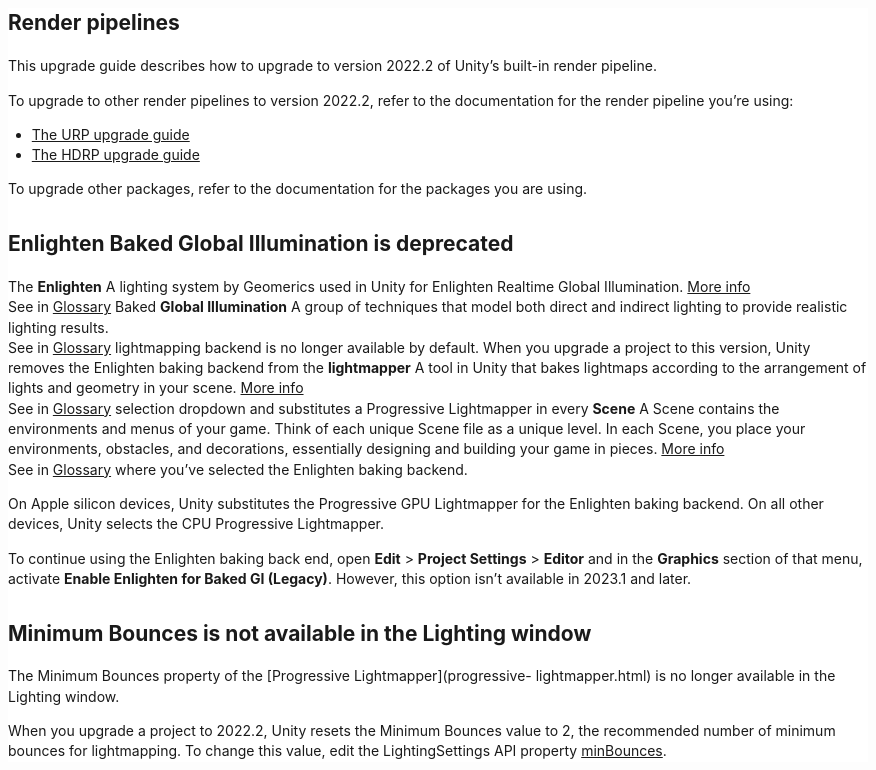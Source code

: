 ## Render pipelines

This upgrade guide describes how to upgrade to version 2022.2 of Unity’s
built-in render pipeline.

To upgrade to other render pipelines to version 2022.2, refer to the
documentation for the render pipeline you’re using:

  * [The URP upgrade guide](https://docs.unity3d.com/Packages/com.unity.render-pipelines.universal@14.0/manual/upgrade-guide-2022-2.html)
  * [The HDRP upgrade guide](https://docs.unity3d.com/Packages/com.unity.render-pipelines.high-definition@14.0/manual/Upgrading-from-2022.1-to-2022.2.html)

To upgrade other packages, refer to the documentation for the packages you are
using.

## Enlighten Baked Global Illumination is deprecated

The **Enlighten** A lighting system by Geomerics used in Unity for Enlighten
Realtime Global Illumination. [More
info](https://www.siliconstudio.co.jp/en/products-service/enlighten/)  
See in [Glossary](Glossary.html#Enlighten) Baked **Global Illumination** A
group of techniques that model both direct and indirect lighting to provide
realistic lighting results.  
See in [Glossary](Glossary.html#globalillumination) lightmapping backend is no
longer available by default. When you upgrade a project to this version, Unity
removes the Enlighten baking backend from the **lightmapper** A tool in Unity
that bakes lightmaps according to the arrangement of lights and geometry in
your scene. [More info](Lightmapping.html)  
See in [Glossary](Glossary.html#Lightmapper) selection dropdown and
substitutes a Progressive Lightmapper in every **Scene** A Scene contains the
environments and menus of your game. Think of each unique Scene file as a
unique level. In each Scene, you place your environments, obstacles, and
decorations, essentially designing and building your game in pieces. [More
info](CreatingScenes.html)  
See in [Glossary](Glossary.html#Scene) where you’ve selected the Enlighten
baking backend.

On Apple silicon devices, Unity substitutes the Progressive GPU Lightmapper
for the Enlighten baking backend. On all other devices, Unity selects the CPU
Progressive Lightmapper.

To continue using the Enlighten baking back end, open **Edit** > **Project
Settings** > **Editor** and in the **Graphics** section of that menu, activate
**Enable Enlighten for Baked GI (Legacy)**. However, this option isn’t
available in 2023.1 and later.

## Minimum Bounces is not available in the Lighting window

The Minimum Bounces property of the [Progressive Lightmapper](progressive-
lightmapper.html) is no longer available in the Lighting window.

When you upgrade a project to 2022.2, Unity resets the Minimum Bounces value
to 2, the recommended number of minimum bounces for lightmapping. To change
this value, edit the LightingSettings API property
[minBounces](../ScriptReference/LightingSettings-minBounces.html).
